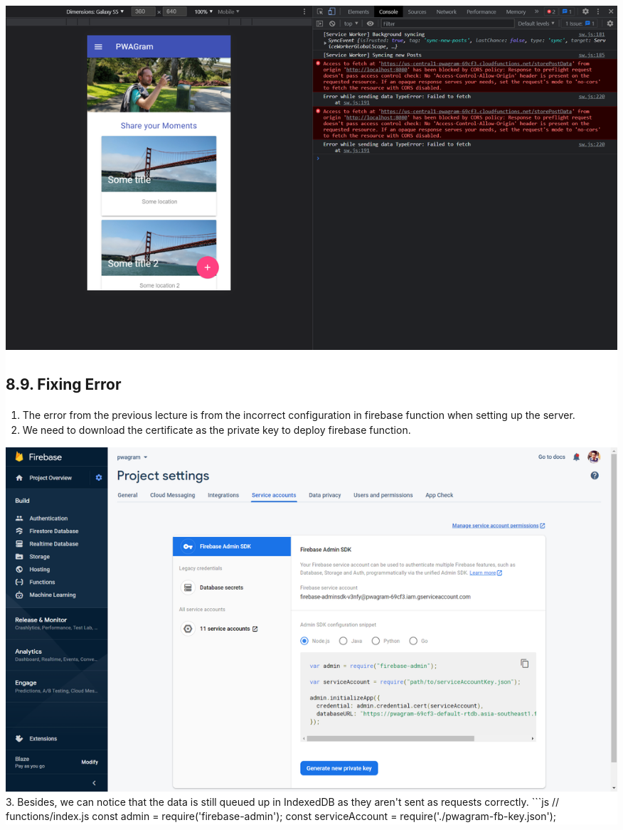   <img src="./images/138-errors_fetching_to_firebase_function.png">

## 8.9. Fixing Error  
1. The error from the previous lecture is from the incorrect configuration in firebase function when setting up the server.
2. We need to download the certificate as the private key to deploy firebase function.
  <img src="./images/139-download_firebase_certificate.png">
3. Besides, we can notice that the data is still queued up in IndexedDB as they aren't sent as requests correctly.
    ```js
    // functions/index.js
    const admin = require('firebase-admin');
    const serviceAccount = require('./pwagram-fb-key.json');
